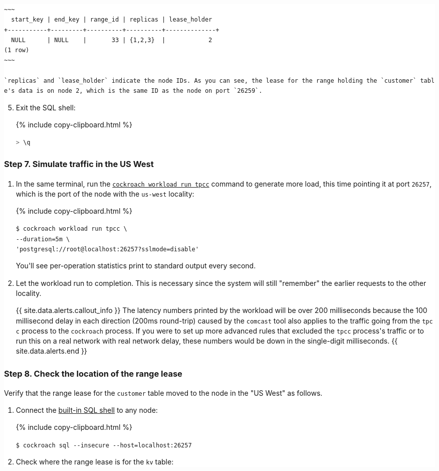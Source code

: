     ~~~
      start_key | end_key | range_id | replicas | lease_holder
    +-----------+---------+----------+----------+--------------+
      NULL      | NULL    |       33 | {1,2,3}  |            2
    (1 row)
    ~~~

    `replicas` and `lease_holder` indicate the node IDs. As you can see, the lease for the range holding the `customer` table's data is on node 2, which is the same ID as the node on port `26259`.

5. Exit the SQL shell:

    {%  include copy-clipboard.html %}
    ~~~ sql
    > \q
    ~~~

### Step 7. Simulate traffic in the US West

1. In the same terminal, run the [`cockroach workload run tpcc`](cockroach-workload.html) command to generate more load, this time pointing it at port `26257`, which is the port of the node with the `us-west` locality:

    {%  include copy-clipboard.html %}
    ~~~ shell
    $ cockroach workload run tpcc \
    --duration=5m \
    'postgresql://root@localhost:26257?sslmode=disable'
    ~~~

    You'll see per-operation statistics print to standard output every second.

2. Let the workload run to completion. This is necessary since the system will still "remember" the earlier requests to the other locality.

    {{ site.data.alerts.callout_info }}
    The latency numbers printed by the workload will be over 200 milliseconds because the 100 millisecond delay in each direction (200ms round-trip) caused by the `comcast` tool also applies to the traffic going from the `tpcc` process to the `cockroach` process. If you were to set up more advanced rules that excluded the `tpcc` process's traffic or to run this on a real network with real network delay, these numbers would be down in the single-digit milliseconds.
    {{ site.data.alerts.end }}

### Step 8. Check the location of the range lease

Verify that the range lease for the `customer` table moved to the node in the "US West" as follows.

1. Connect the [built-in SQL shell](use-the-built-in-sql-client.html) to any node:

    {%  include copy-clipboard.html %}
    ~~~ shell
    $ cockroach sql --insecure --host=localhost:26257
    ~~~

2. Check where the range lease is for the `kv` table:
